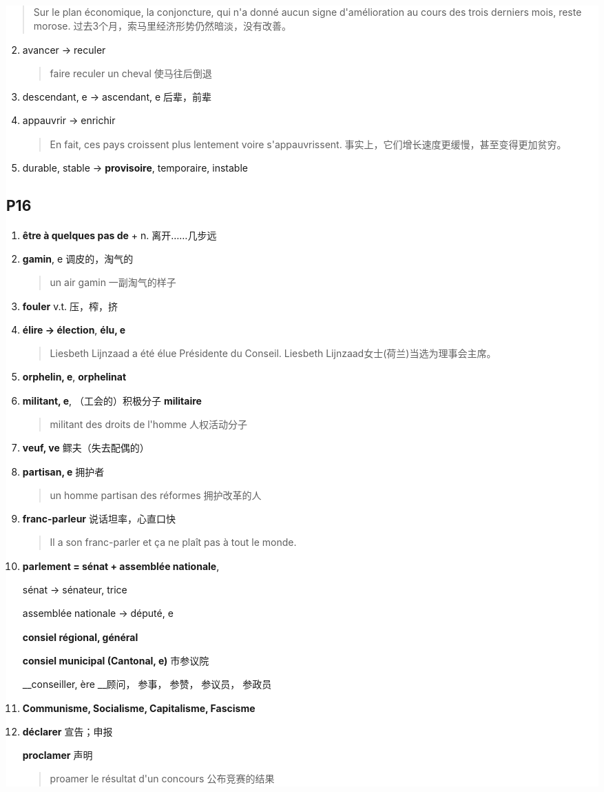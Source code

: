    > Sur le plan économique, la conjoncture, qui n'a donné aucun signe d'amélioration au cours des trois derniers mois, reste morose. 过去3个月，索马里经济形势仍然暗淡，没有改善。

2. avancer -> reculer

   > faire reculer un cheval 使马往后倒退

3. descendant, e -> ascendant, e 后辈，前辈

4. appauvrir -> enrichir

   > En fait, ces pays croissent plus lentement voire s'appauvrissent. 事实上，它们增长速度更缓慢，甚至变得更加贫穷。

5. durable, stable -> __provisoire__, temporaire, instable

## P16

1. __être à quelques pas de__ + n. 离开……几步远

2. __gamin__, e 调皮的，淘气的

   > un air gamin 一副淘气的样子

3. __fouler__ v.t. 压，榨，挤

4. __élire -> élection__, __élu, e__

   > Liesbeth Lijnzaad a été élue Présidente du Conseil. Liesbeth Lijnzaad女士(荷兰)当选为理事会主席。

5. __orphelin, e__, __orphelinat__

6. __militant, e__, （工会的）积极分子 __militaire__

   > militant des droits de l'homme 人权活动分子

7. __veuf, ve__ 鳏夫（失去配偶的）

8. __partisan, e__ 拥护者

   > un homme partisan des réformes 拥护改革的人

9. __franc-parleur__ 说话坦率，心直口快

   > Il a son franc-parler et ça ne plaît pas à tout le monde.

10. __parlement = sénat + assemblée nationale__,

    sénat -> sénateur, trice

    assemblée nationale -> député, e

    __consiel régional, général__ 

    __consiel municipal (Cantonal, e)__ 市参议院 

    __conseiller, ère __顾问， 参事， 参赞， 参议员， 参政员

11. __Communisme, Socialisme, Capitalisme, Fascisme__

12. __déclarer__ 宣告；申报

    __proclamer__ 声明

    > proamer le résultat d'un concours 公布竞赛的结果

